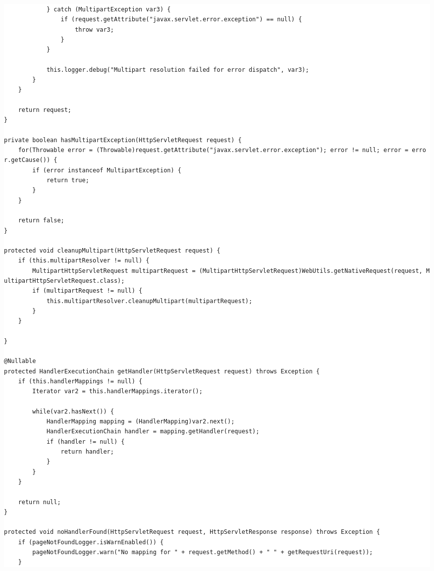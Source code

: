                 } catch (MultipartException var3) {
                    if (request.getAttribute("javax.servlet.error.exception") == null) {
                        throw var3;
                    }
                }

                this.logger.debug("Multipart resolution failed for error dispatch", var3);
            }
        }

        return request;
    }

    private boolean hasMultipartException(HttpServletRequest request) {
        for(Throwable error = (Throwable)request.getAttribute("javax.servlet.error.exception"); error != null; error = error.getCause()) {
            if (error instanceof MultipartException) {
                return true;
            }
        }

        return false;
    }

    protected void cleanupMultipart(HttpServletRequest request) {
        if (this.multipartResolver != null) {
            MultipartHttpServletRequest multipartRequest = (MultipartHttpServletRequest)WebUtils.getNativeRequest(request, MultipartHttpServletRequest.class);
            if (multipartRequest != null) {
                this.multipartResolver.cleanupMultipart(multipartRequest);
            }
        }

    }

    @Nullable
    protected HandlerExecutionChain getHandler(HttpServletRequest request) throws Exception {
        if (this.handlerMappings != null) {
            Iterator var2 = this.handlerMappings.iterator();

            while(var2.hasNext()) {
                HandlerMapping mapping = (HandlerMapping)var2.next();
                HandlerExecutionChain handler = mapping.getHandler(request);
                if (handler != null) {
                    return handler;
                }
            }
        }

        return null;
    }

    protected void noHandlerFound(HttpServletRequest request, HttpServletResponse response) throws Exception {
        if (pageNotFoundLogger.isWarnEnabled()) {
            pageNotFoundLogger.warn("No mapping for " + request.getMethod() + " " + getRequestUri(request));
        }
